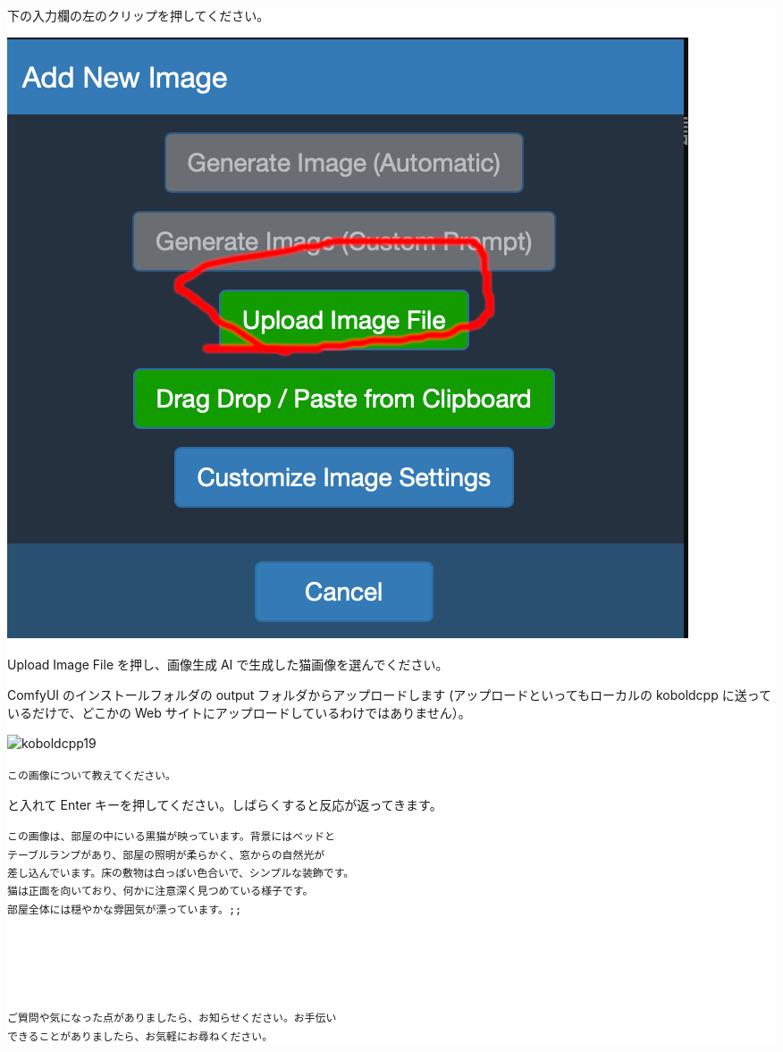 下の入力欄の左のクリップを押してください。

![koboldcpp18](img/7023.png)

Upload Image File を押し、画像生成 AI で生成した猫画像を選んでください。

ComfyUI のインストールフォルダの output フォルダからアップロードします
(アップロードといってもローカルの koboldcpp に送っているだけで、どこかの 
Web サイトにアップロードしているわけではありません）。

![koboldcpp19](img/7024.png)

```
この画像について教えてください。
```
と入れて Enter キーを押してください。しばらくすると反応が返ってきます。

```
この画像は、部屋の中にいる黒猫が映っています。背景にはベッドと
テーブルランプがあり、部屋の照明が柔らかく、窓からの自然光が
差し込んでいます。床の敷物は白っぽい色合いで、シンプルな装飾です。
猫は正面を向いており、何かに注意深く見つめている様子です。
部屋全体には穏やかな雰囲気が漂っています。;;





ご質問や気になった点がありましたら、お知らせください。お手伝い
できることがありましたら、お気軽にお尋ねください。
```
